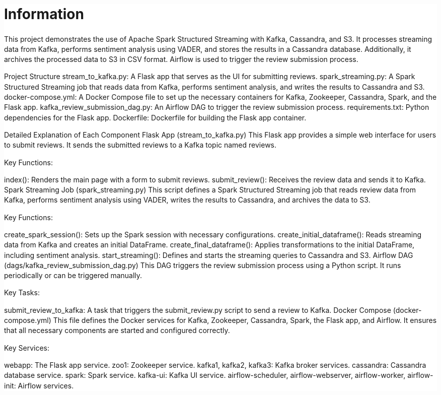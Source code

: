 # Information


This project demonstrates the use of Apache Spark Structured Streaming with Kafka, Cassandra, and S3. It processes streaming data from Kafka, performs sentiment analysis using VADER, and stores the results in a Cassandra database. Additionally, it archives the processed data to S3 in CSV format. Airflow is used to trigger the review submission process.

Project Structure
stream_to_kafka.py: A Flask app that serves as the UI for submitting reviews.
spark_streaming.py: A Spark Structured Streaming job that reads data from Kafka, performs sentiment analysis, and writes the results to Cassandra and S3.
docker-compose.yml: A Docker Compose file to set up the necessary containers for Kafka, Zookeeper, Cassandra, Spark, and the Flask app.
kafka_review_submission_dag.py: An Airflow DAG to trigger the review submission process.
requirements.txt: Python dependencies for the Flask app.
Dockerfile: Dockerfile for building the Flask app container.

Detailed Explanation of Each Component
Flask App (stream_to_kafka.py)
This Flask app provides a simple web interface for users to submit reviews. It sends the submitted reviews to a Kafka topic named reviews.

Key Functions:

index(): Renders the main page with a form to submit reviews.
submit_review(): Receives the review data and sends it to Kafka.
Spark Streaming Job (spark_streaming.py)
This script defines a Spark Structured Streaming job that reads review data from Kafka, performs sentiment analysis using VADER, writes the results to Cassandra, and archives the data to S3.

Key Functions:

create_spark_session(): Sets up the Spark session with necessary configurations.
create_initial_dataframe(): Reads streaming data from Kafka and creates an initial DataFrame.
create_final_dataframe(): Applies transformations to the initial DataFrame, including sentiment analysis.
start_streaming(): Defines and starts the streaming queries to Cassandra and S3.
Airflow DAG (dags/kafka_review_submission_dag.py)
This DAG triggers the review submission process using a Python script. It runs periodically or can be triggered manually.

Key Tasks:

submit_review_to_kafka: A task that triggers the submit_review.py script to send a review to Kafka.
Docker Compose (docker-compose.yml)
This file defines the Docker services for Kafka, Zookeeper, Cassandra, Spark, the Flask app, and Airflow. It ensures that all necessary components are started and configured correctly.

Key Services:

webapp: The Flask app service.
zoo1: Zookeeper service.
kafka1, kafka2, kafka3: Kafka broker services.
cassandra: Cassandra database service.
spark: Spark service.
kafka-ui: Kafka UI service.
airflow-scheduler, airflow-webserver, airflow-worker, airflow-init: Airflow services.
